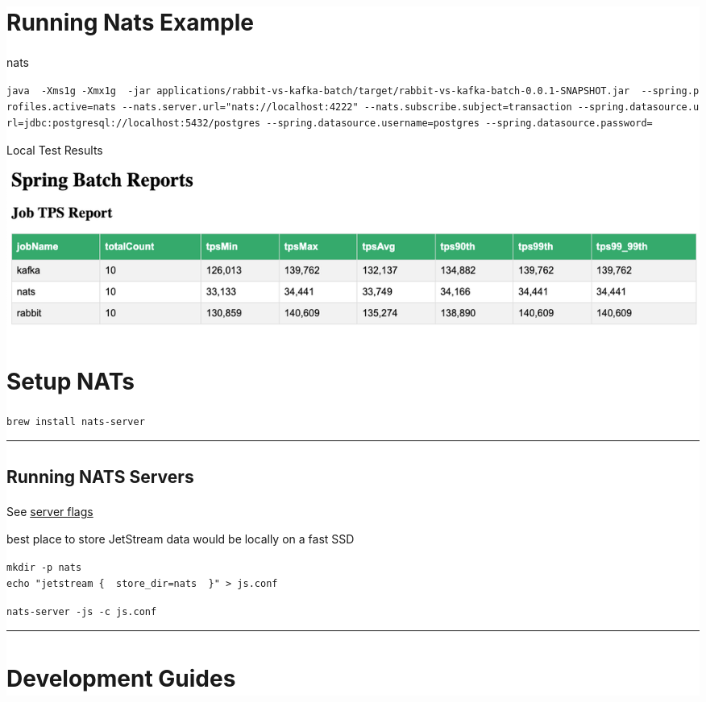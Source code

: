 # Running Nats Example


nats

```shell
java  -Xms1g -Xmx1g  -jar applications/rabbit-vs-kafka-batch/target/rabbit-vs-kafka-batch-0.0.1-SNAPSHOT.jar  --spring.profiles.active=nats --nats.server.url="nats://localhost:4222" --nats.subscribe.subject=transaction --spring.datasource.url=jdbc:postgresql://localhost:5432/postgres --spring.datasource.username=postgres --spring.datasource.password= 
```

Local Test Results

![img.png](img.png)


# Setup NATs

```shell
brew install nats-server
```
-------------

## Running NATS Servers


See [server flags](https://docs.nats.io/running-a-nats-service/introduction/flags)

best place to store JetStream data would be locally on a fast SSD


```shell
mkdir -p nats
echo "jetstream {  store_dir=nats  }" > js.conf
```

```shell
nats-server -js -c js.conf
```

-------------
# Development Guides

